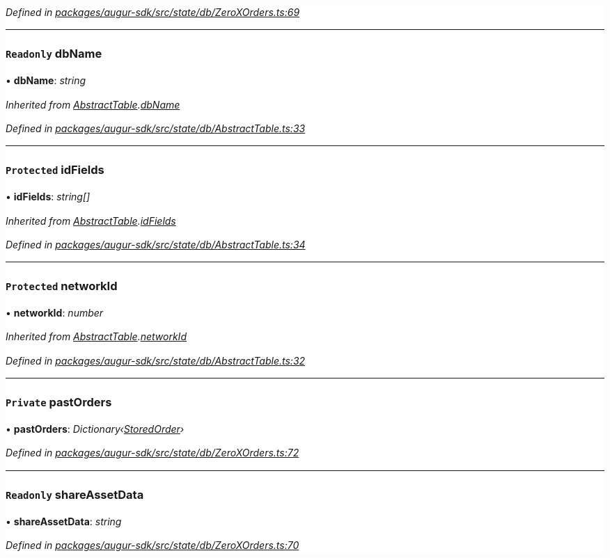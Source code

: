 *Defined in [packages/augur-sdk/src/state/db/ZeroXOrders.ts:69](https://github.com/AugurProject/augur/blob/88b6e76efb/packages/augur-sdk/src/state/db/ZeroXOrders.ts#L69)*

___

### `Readonly` dbName

• **dbName**: *string*

*Inherited from [AbstractTable](_augur_sdk_src_state_db_abstracttable_.abstracttable.md).[dbName](_augur_sdk_src_state_db_abstracttable_.abstracttable.md#readonly-dbname)*

*Defined in [packages/augur-sdk/src/state/db/AbstractTable.ts:33](https://github.com/AugurProject/augur/blob/88b6e76efb/packages/augur-sdk/src/state/db/AbstractTable.ts#L33)*

___

### `Protected` idFields

• **idFields**: *string[]*

*Inherited from [AbstractTable](_augur_sdk_src_state_db_abstracttable_.abstracttable.md).[idFields](_augur_sdk_src_state_db_abstracttable_.abstracttable.md#protected-idfields)*

*Defined in [packages/augur-sdk/src/state/db/AbstractTable.ts:34](https://github.com/AugurProject/augur/blob/88b6e76efb/packages/augur-sdk/src/state/db/AbstractTable.ts#L34)*

___

### `Protected` networkId

• **networkId**: *number*

*Inherited from [AbstractTable](_augur_sdk_src_state_db_abstracttable_.abstracttable.md).[networkId](_augur_sdk_src_state_db_abstracttable_.abstracttable.md#protected-networkid)*

*Defined in [packages/augur-sdk/src/state/db/AbstractTable.ts:32](https://github.com/AugurProject/augur/blob/88b6e76efb/packages/augur-sdk/src/state/db/AbstractTable.ts#L32)*

___

### `Private` pastOrders

• **pastOrders**: *Dictionary‹[StoredOrder](../interfaces/_augur_sdk_src_state_db_zeroxorders_.storedorder.md)›*

*Defined in [packages/augur-sdk/src/state/db/ZeroXOrders.ts:72](https://github.com/AugurProject/augur/blob/88b6e76efb/packages/augur-sdk/src/state/db/ZeroXOrders.ts#L72)*

___

### `Readonly` shareAssetData

• **shareAssetData**: *string*

*Defined in [packages/augur-sdk/src/state/db/ZeroXOrders.ts:70](https://github.com/AugurProject/augur/blob/88b6e76efb/packages/augur-sdk/src/state/db/ZeroXOrders.ts#L70)*
